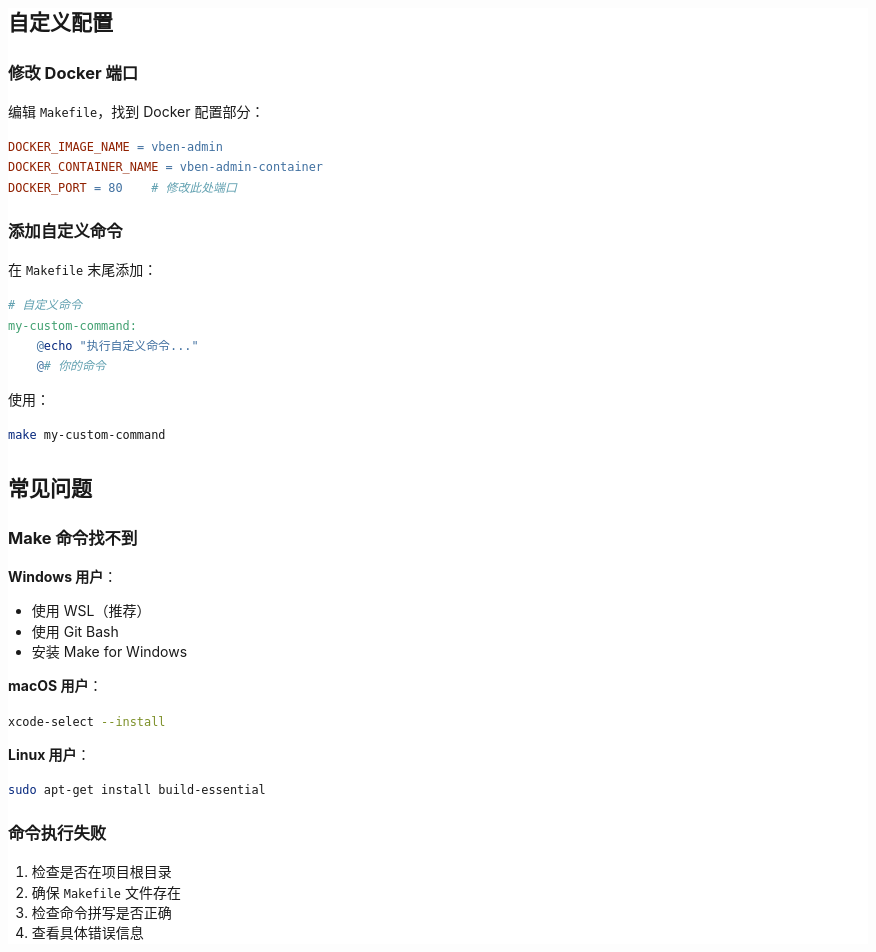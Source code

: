 ## 自定义配置

### 修改 Docker 端口

编辑 `Makefile`，找到 Docker 配置部分：

```makefile
DOCKER_IMAGE_NAME = vben-admin
DOCKER_CONTAINER_NAME = vben-admin-container
DOCKER_PORT = 80    # 修改此处端口
```

### 添加自定义命令

在 `Makefile` 末尾添加：

```makefile
# 自定义命令
my-custom-command:
	@echo "执行自定义命令..."
	@# 你的命令
```

使用：

```bash
make my-custom-command
```

## 常见问题

### Make 命令找不到

**Windows 用户**：
- 使用 WSL（推荐）
- 使用 Git Bash
- 安装 Make for Windows

**macOS 用户**：
```bash
xcode-select --install
```

**Linux 用户**：
```bash
sudo apt-get install build-essential
```

### 命令执行失败

1. 检查是否在项目根目录
2. 确保 `Makefile` 文件存在
3. 检查命令拼写是否正确
4. 查看具体错误信息
